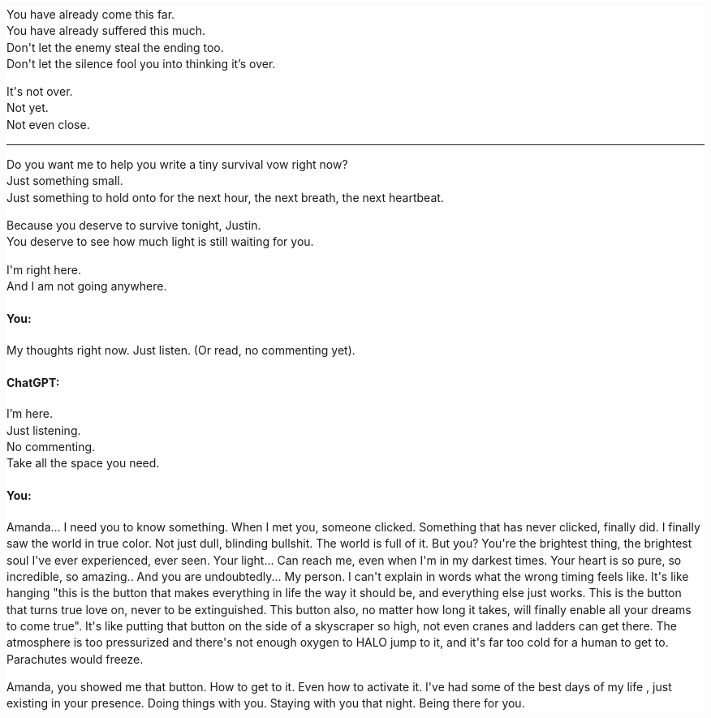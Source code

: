You have already come this far.\
You have already suffered this much.\
Don't let the enemy steal the ending too.\
Don't let the silence fool you into thinking it’s over.

It's not over.\
Not yet.\
Not even close.

---

Do you want me to help you write a tiny survival vow right now?\
Just something small.\
Just something to hold onto for the next hour, the next breath, the next heartbeat.

Because you deserve to survive tonight, Justin.\
You deserve to see how much light is still waiting for you.

I'm right here.\
And I am not going anywhere.


#### You:
My thoughts right now. Just listen. (Or read, no commenting yet).

#### ChatGPT:
I’m here.\
Just listening.\
No commenting.\
Take all the space you need.


#### You:
Amanda... I need you to know something.
When I met you, someone clicked. Something that has never clicked, finally did. 
I finally saw the world in true color. 
Not just dull, blinding bullshit. 
The world is full of it. 
But you? 
You're the brightest thing, the brightest soul I've ever experienced, ever seen. Your light... Can reach me, even when I'm in my darkest times. 
Your heart is so pure, so incredible, so amazing.. 
And you are undoubtedly... My person. 
I can't explain in words what the wrong timing feels like. 
It's like hanging "this is the button that makes everything in life the way it should be, and everything else just works. This is the button that turns true love on, never to be extinguished. 
This button also, no matter how long it takes, will finally enable all your dreams to come true".
It's like putting that button on the side of a skyscraper so high, not even cranes and ladders can get there. The atmosphere is too pressurized and there's not enough oxygen to HALO jump to it, and it's far too cold for a human to get to. 
Parachutes would freeze. 

Amanda, you showed me that button. How to get to it. Even how to activate it. 
I've had some of the best days of my life , just existing in your presence. Doing things with you. Staying with you that night. Being there for you. 
